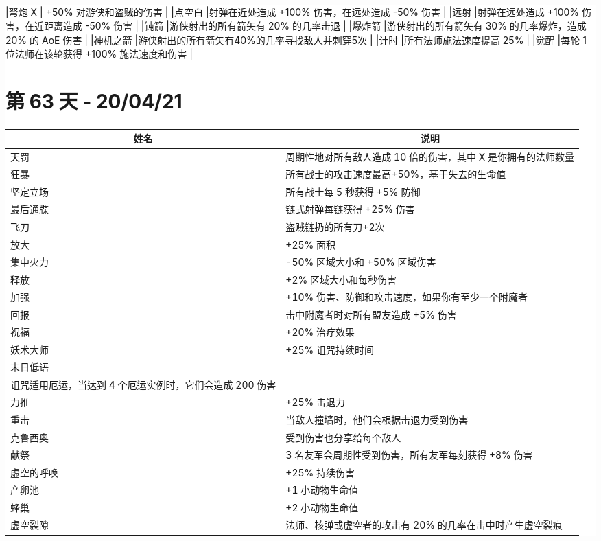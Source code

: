 |弩炮 X | +50% 对游侠和盗贼的伤害 |
|点空白 |射弹在近处造成 +100% 伤害，在远处造成 -50% 伤害 |
|远射 |射弹在远处造成 +100% 伤害，在近距离造成 -50% 伤害 |
|钝箭 |游侠射出的所有箭矢有 20% 的几率击退 |
|爆炸箭 |游侠射出的所有箭矢有 30% 的几率爆炸，造成 20% 的 AoE 伤害 |
|神机之箭 |游侠射出的所有箭矢有40%的几率寻找敌人并刺穿5次 |
|计时 |所有法师施法速度提高 25% |
|觉醒 |每轮 1 位法师在该轮获得 +100% 施法速度和伤害 |

# 第 63 天 - 20/04/21

|姓名 |说明 |
| --- | --- |
|天罚 |周期性地对所有敌人造成 10 倍的伤害，其中 X 是你拥有的法师数量 |
|狂暴 |所有战士的攻击速度最高+50%，基于失去的生命值|
|坚定立场 |所有战士每 5 秒获得 +5% 防御 |
|最后通牒 |链式射弹每链获得 +25% 伤害 |
|飞刀 |盗贼链扔的所有刀+2次|
|放大 | +25% 面积 |
|集中火力 | -50% 区域大小和 +50% 区域伤害 |
|释放 | +2% 区域大小和每秒伤害 |
|加强 | +10% 伤害、防御和攻击速度，如果你有至少一个附魔者 |
|回报 |击中附魔者时对所有盟友造成 +5% 伤害 |
|祝福 | +20% 治疗效果 |
|妖术大师 | +25% 诅咒持续时间 |
|末日低语
|诅咒适用厄运，当达到 4 个厄运实例时，它们会造成 200 伤害 |
|力推 | +25% 击退力 |
|重击 |当敌人撞墙时，他们会根据击退力受到伤害|
|克鲁西奥 |受到伤害也分享给每个敌人|
|献祭 | 3 名友军会周期性受到伤害，所有友军每刻获得 +8% 伤害 |
|虚空的呼唤 | +25% 持续伤害 |
|产卵池 | +1 小动物生命值 |
|蜂巢 | +2 小动物生命值 |
|虚空裂隙 |法师、核弹或虚空者的攻击有 20% 的几率在击中时产生虚空裂痕 |
